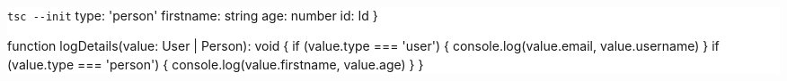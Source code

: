   ```tsc --init```
    type: 'person'
    firstname: string
    age: number
    id: Id
  }

  function logDetails(value: User | Person): void {
    if (value.type === 'user') {
      console.log(value.email, value.username)
    }
    if (value.type === 'person') {
      console.log(value.firstname, value.age)
    }
  }
  ~~~